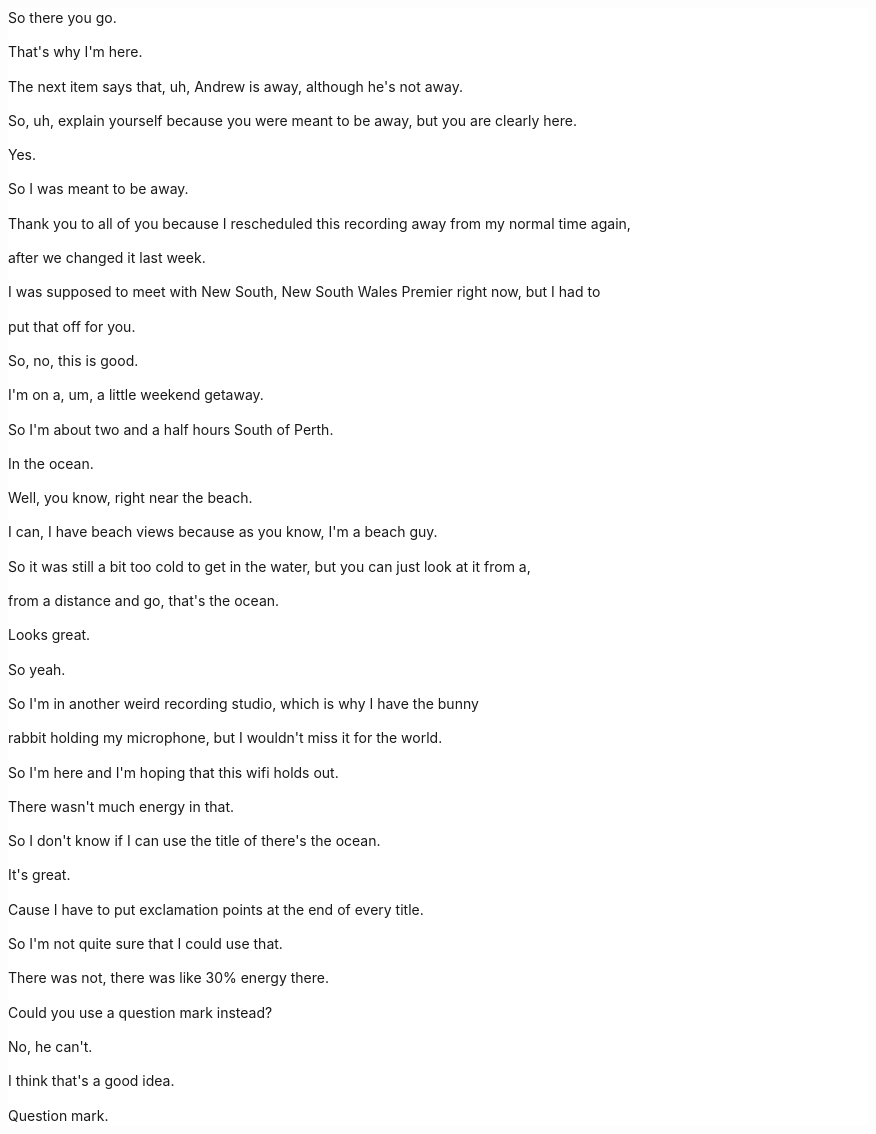 So there you go.

That's why I'm here.

The next item says that, uh, Andrew is away, although he's not away.

So, uh, explain yourself because you were meant to be away, but you are clearly here.

Yes.

So I was meant to be away.

Thank you to all of you because I rescheduled this recording away from my normal time again,

after we changed it last week.

I was supposed to meet with New South, New South Wales Premier right now, but I had to

put that off for you.

So, no, this is good.

I'm on a, um, a little weekend getaway.

So I'm about two and a half hours South of Perth.

In the ocean.

Well, you know, right near the beach.

I can, I have beach views because as you know, I'm a beach guy.

So it was still a bit too cold to get in the water, but you can just look at it from a,

from a distance and go, that's the ocean.

Looks great.

So yeah.

So I'm in another weird recording studio, which is why I have the bunny

rabbit holding my microphone, but I wouldn't miss it for the world.

So I'm here and I'm hoping that this wifi holds out.

There wasn't much energy in that.

So I don't know if I can use the title of there's the ocean.

It's great.

Cause I have to put exclamation points at the end of every title.

So I'm not quite sure that I could use that.

There was not, there was like 30% energy there.

Could you use a question mark instead?

No, he can't.

I think that's a good idea.

Question mark.
